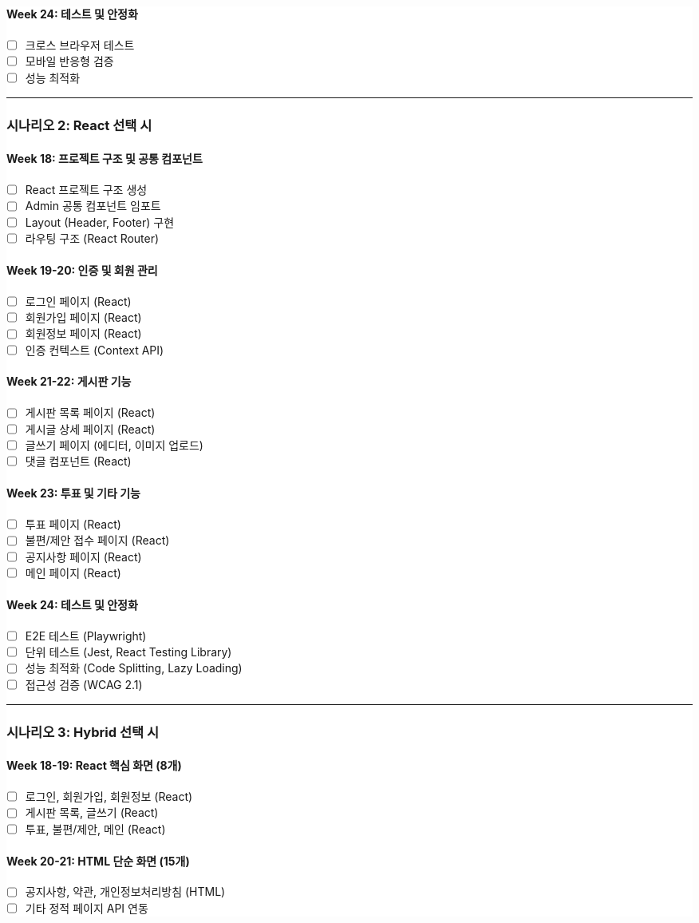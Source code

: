 #### Week 24: 테스트 및 안정화
- [ ] 크로스 브라우저 테스트
- [ ] 모바일 반응형 검증
- [ ] 성능 최적화

---

### 시나리오 2: React 선택 시

#### Week 18: 프로젝트 구조 및 공통 컴포넌트
- [ ] React 프로젝트 구조 생성
- [ ] Admin 공통 컴포넌트 임포트
- [ ] Layout (Header, Footer) 구현
- [ ] 라우팅 구조 (React Router)

#### Week 19-20: 인증 및 회원 관리
- [ ] 로그인 페이지 (React)
- [ ] 회원가입 페이지 (React)
- [ ] 회원정보 페이지 (React)
- [ ] 인증 컨텍스트 (Context API)

#### Week 21-22: 게시판 기능
- [ ] 게시판 목록 페이지 (React)
- [ ] 게시글 상세 페이지 (React)
- [ ] 글쓰기 페이지 (에디터, 이미지 업로드)
- [ ] 댓글 컴포넌트 (React)

#### Week 23: 투표 및 기타 기능
- [ ] 투표 페이지 (React)
- [ ] 불편/제안 접수 페이지 (React)
- [ ] 공지사항 페이지 (React)
- [ ] 메인 페이지 (React)

#### Week 24: 테스트 및 안정화
- [ ] E2E 테스트 (Playwright)
- [ ] 단위 테스트 (Jest, React Testing Library)
- [ ] 성능 최적화 (Code Splitting, Lazy Loading)
- [ ] 접근성 검증 (WCAG 2.1)

---

### 시나리오 3: Hybrid 선택 시

#### Week 18-19: React 핵심 화면 (8개)
- [ ] 로그인, 회원가입, 회원정보 (React)
- [ ] 게시판 목록, 글쓰기 (React)
- [ ] 투표, 불편/제안, 메인 (React)

#### Week 20-21: HTML 단순 화면 (15개)
- [ ] 공지사항, 약관, 개인정보처리방침 (HTML)
- [ ] 기타 정적 페이지 API 연동
